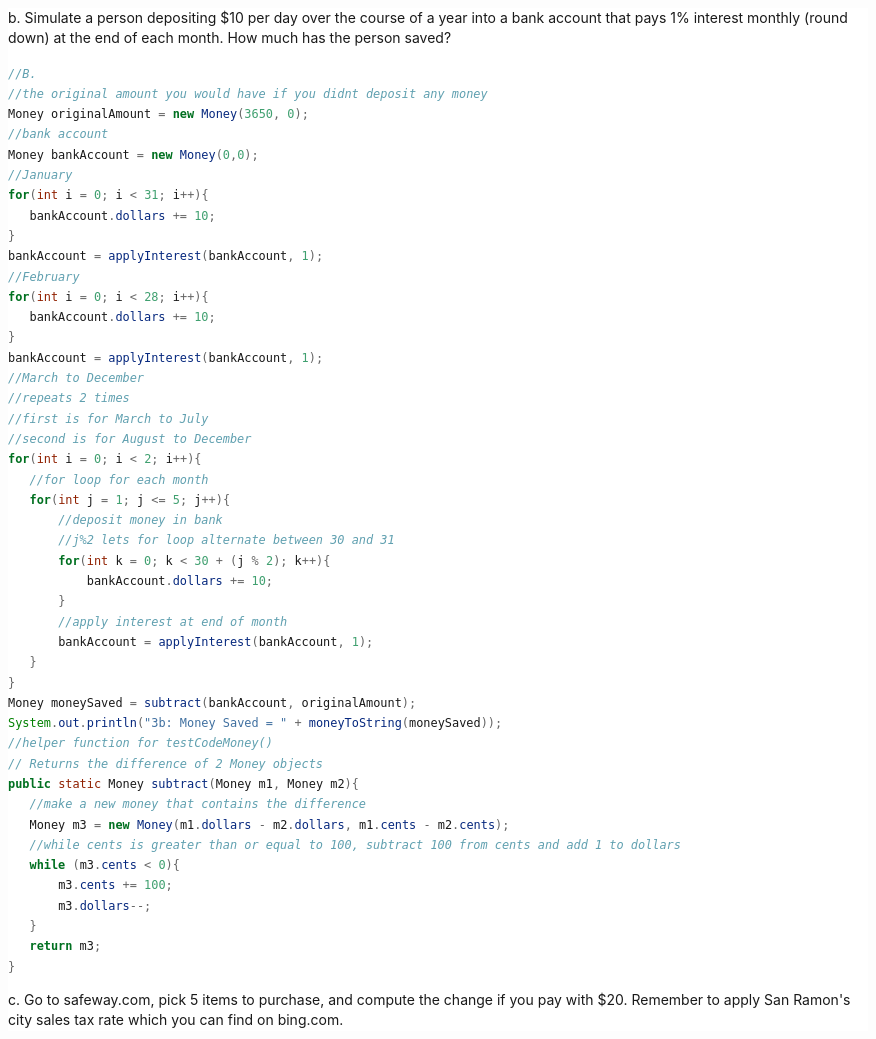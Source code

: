 b. Simulate a person depositing $10 per day over the course of a year into a bank account that pays 1% interest monthly (round down) at the end of each month. How much has the person saved?
```java
//B.
//the original amount you would have if you didnt deposit any money
Money originalAmount = new Money(3650, 0);
//bank account
Money bankAccount = new Money(0,0);
//January
for(int i = 0; i < 31; i++){
   bankAccount.dollars += 10;
}
bankAccount = applyInterest(bankAccount, 1);
//February
for(int i = 0; i < 28; i++){
   bankAccount.dollars += 10;
}
bankAccount = applyInterest(bankAccount, 1);
//March to December
//repeats 2 times
//first is for March to July
//second is for August to December
for(int i = 0; i < 2; i++){
   //for loop for each month
   for(int j = 1; j <= 5; j++){
       //deposit money in bank
       //j%2 lets for loop alternate between 30 and 31
       for(int k = 0; k < 30 + (j % 2); k++){
           bankAccount.dollars += 10;
       }
       //apply interest at end of month
       bankAccount = applyInterest(bankAccount, 1);
   }
}
Money moneySaved = subtract(bankAccount, originalAmount);
System.out.println("3b: Money Saved = " + moneyToString(moneySaved));
//helper function for testCodeMoney()
// Returns the difference of 2 Money objects
public static Money subtract(Money m1, Money m2){
   //make a new money that contains the difference
   Money m3 = new Money(m1.dollars - m2.dollars, m1.cents - m2.cents);
   //while cents is greater than or equal to 100, subtract 100 from cents and add 1 to dollars
   while (m3.cents < 0){
       m3.cents += 100;
       m3.dollars--;
   }
   return m3;
}
```


c. Go to safeway.com, pick 5 items to purchase, and compute the change if you pay with $20. Remember to apply San Ramon&#39;s city sales tax rate which you can find on bing.com.
